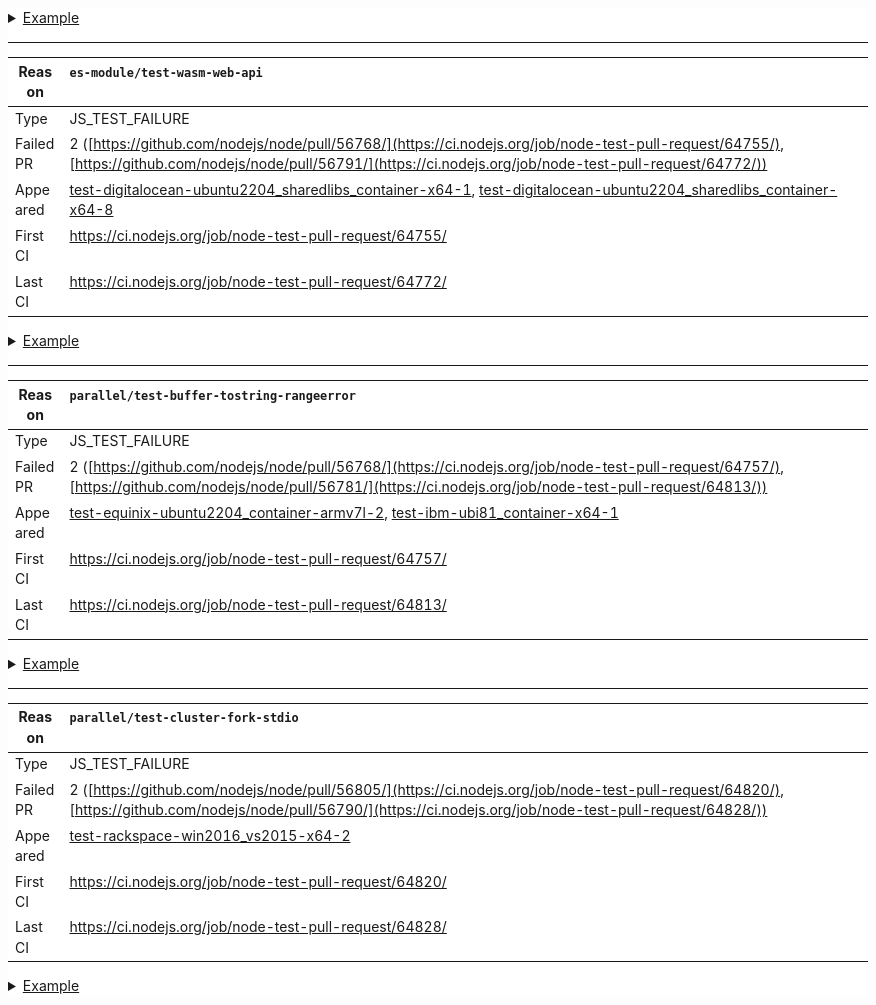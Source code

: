 <details><summary><a href="https://ci.nodejs.org/job/node-test-binary-windows-js-suites/RUN_SUBSET=1,nodes=win11-COMPILED_BY-vs2022/32314/console">Example</a></summary></details>

-------

| Reason | <code>es-module/test-wasm-web-api</code> |
| - | :- |
| Type | JS_TEST_FAILURE |
| Failed PR | 2 ([https://github.com/nodejs/node/pull/56768/](https://ci.nodejs.org/job/node-test-pull-request/64755/), [https://github.com/nodejs/node/pull/56791/](https://ci.nodejs.org/job/node-test-pull-request/64772/)) |
| Appeared | [test-digitalocean-ubuntu2204_sharedlibs_container-x64-1](https://ci.nodejs.org/job/node-test-commit-linux-containered/nodes=ubuntu2204_sharedlibs_shared_x64/48666/console), [test-digitalocean-ubuntu2204_sharedlibs_container-x64-8](https://ci.nodejs.org/job/node-test-commit-linux-containered/nodes=ubuntu2204_sharedlibs_shared_x64/48648/console) |
| First CI | https://ci.nodejs.org/job/node-test-pull-request/64755/ |
| Last CI | https://ci.nodejs.org/job/node-test-pull-request/64772/ |

<details><summary><a href="https://ci.nodejs.org/job/node-test-commit-linux-containered/nodes=ubuntu2204_sharedlibs_shared_x64/48666/console">Example</a></summary></details>

-------

| Reason | <code>parallel/test-buffer-tostring-rangeerror</code> |
| - | :- |
| Type | JS_TEST_FAILURE |
| Failed PR | 2 ([https://github.com/nodejs/node/pull/56768/](https://ci.nodejs.org/job/node-test-pull-request/64757/), [https://github.com/nodejs/node/pull/56781/](https://ci.nodejs.org/job/node-test-pull-request/64813/)) |
| Appeared | [test-equinix-ubuntu2204_container-armv7l-2](https://ci.nodejs.org/job/node-test-binary-armv7l/RUN_SUBSET=js,nodes=ubuntu2204-armv7l/15661/console), [test-ibm-ubi81_container-x64-1](https://ci.nodejs.org/job/node-test-commit-linux-containered/nodes=ubi81_sharedlibs_openssl111fips_x64/48650/console) |
| First CI | https://ci.nodejs.org/job/node-test-pull-request/64757/ |
| Last CI | https://ci.nodejs.org/job/node-test-pull-request/64813/ |

<details><summary><a href="https://ci.nodejs.org/job/node-test-binary-armv7l/RUN_SUBSET=js,nodes=ubuntu2204-armv7l/15661/console">Example</a></summary></details>

-------

| Reason | <code>parallel/test-cluster-fork-stdio</code> |
| - | :- |
| Type | JS_TEST_FAILURE |
| Failed PR | 2 ([https://github.com/nodejs/node/pull/56805/](https://ci.nodejs.org/job/node-test-pull-request/64820/), [https://github.com/nodejs/node/pull/56790/](https://ci.nodejs.org/job/node-test-pull-request/64828/)) |
| Appeared | [test-rackspace-win2016_vs2015-x64-2](https://ci.nodejs.org/job/node-test-binary-windows-js-suites/RUN_SUBSET=1,nodes=win2016-COMPILED_BY-vs2019-x86/32353/console) |
| First CI | https://ci.nodejs.org/job/node-test-pull-request/64820/ |
| Last CI | https://ci.nodejs.org/job/node-test-pull-request/64828/ |

<details><summary><a href="https://ci.nodejs.org/job/node-test-binary-windows-js-suites/RUN_SUBSET=1,nodes=win2016-COMPILED_BY-vs2019-x86/32353/console">Example</a></summary></details>
